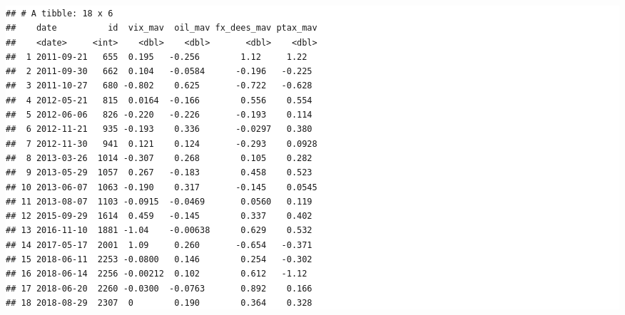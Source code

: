     ## # A tibble: 18 x 6
    ##    date          id  vix_mav  oil_mav fx_dees_mav ptax_mav
    ##    <date>     <int>    <dbl>    <dbl>       <dbl>    <dbl>
    ##  1 2011-09-21   655  0.195   -0.256        1.12     1.22  
    ##  2 2011-09-30   662  0.104   -0.0584      -0.196   -0.225 
    ##  3 2011-10-27   680 -0.802    0.625       -0.722   -0.628 
    ##  4 2012-05-21   815  0.0164  -0.166        0.556    0.554 
    ##  5 2012-06-06   826 -0.220   -0.226       -0.193    0.114 
    ##  6 2012-11-21   935 -0.193    0.336       -0.0297   0.380 
    ##  7 2012-11-30   941  0.121    0.124       -0.293    0.0928
    ##  8 2013-03-26  1014 -0.307    0.268        0.105    0.282 
    ##  9 2013-05-29  1057  0.267   -0.183        0.458    0.523 
    ## 10 2013-06-07  1063 -0.190    0.317       -0.145    0.0545
    ## 11 2013-08-07  1103 -0.0915  -0.0469       0.0560   0.119 
    ## 12 2015-09-29  1614  0.459   -0.145        0.337    0.402 
    ## 13 2016-11-10  1881 -1.04    -0.00638      0.629    0.532 
    ## 14 2017-05-17  2001  1.09     0.260       -0.654   -0.371 
    ## 15 2018-06-11  2253 -0.0800   0.146        0.254   -0.302 
    ## 16 2018-06-14  2256 -0.00212  0.102        0.612   -1.12  
    ## 17 2018-06-20  2260 -0.0300  -0.0763       0.892    0.166 
    ## 18 2018-08-29  2307  0        0.190        0.364    0.328
